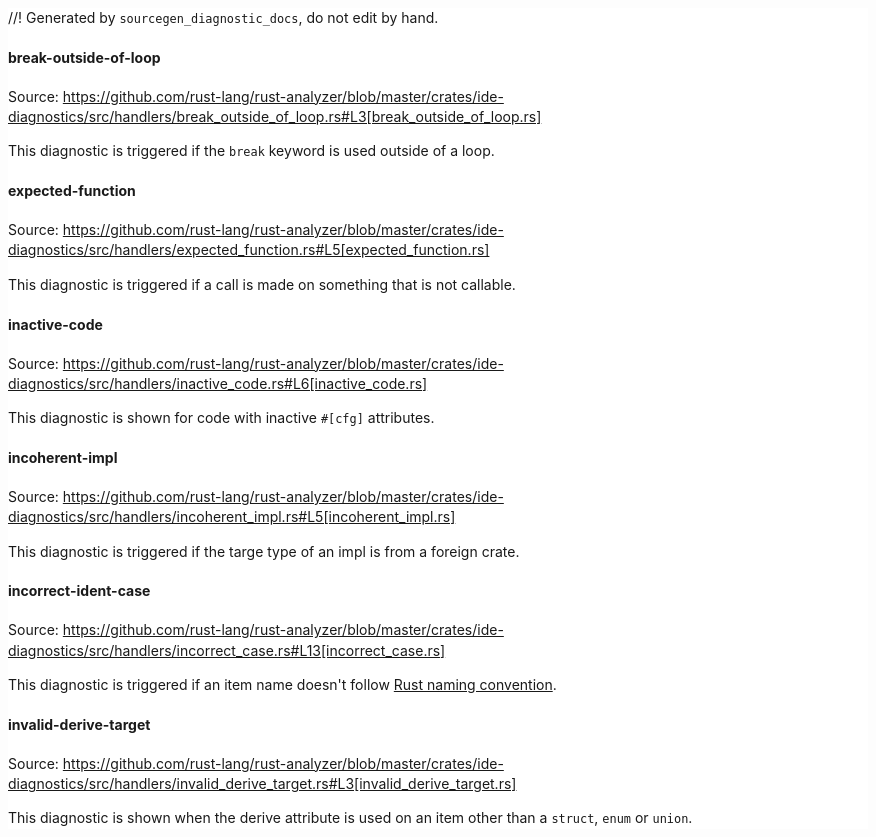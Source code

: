 //! Generated by `sourcegen_diagnostic_docs`, do not edit by hand.

#### break-outside-of-loop

Source: https://github.com/rust-lang/rust-analyzer/blob/master/crates/ide-diagnostics/src/handlers/break_outside_of_loop.rs#L3[break_outside_of_loop.rs]


This diagnostic is triggered if the `break` keyword is used outside of a loop.




#### expected-function

Source: https://github.com/rust-lang/rust-analyzer/blob/master/crates/ide-diagnostics/src/handlers/expected_function.rs#L5[expected_function.rs]


This diagnostic is triggered if a call is made on something that is not callable.




#### inactive-code

Source: https://github.com/rust-lang/rust-analyzer/blob/master/crates/ide-diagnostics/src/handlers/inactive_code.rs#L6[inactive_code.rs]


This diagnostic is shown for code with inactive `#[cfg]` attributes.




#### incoherent-impl

Source: https://github.com/rust-lang/rust-analyzer/blob/master/crates/ide-diagnostics/src/handlers/incoherent_impl.rs#L5[incoherent_impl.rs]


This diagnostic is triggered if the targe type of an impl is from a foreign crate.




#### incorrect-ident-case

Source: https://github.com/rust-lang/rust-analyzer/blob/master/crates/ide-diagnostics/src/handlers/incorrect_case.rs#L13[incorrect_case.rs]


This diagnostic is triggered if an item name doesn't follow [Rust naming convention](https://doc.rust-lang.org/1.0.0/style/style/naming/README.html).




#### invalid-derive-target

Source: https://github.com/rust-lang/rust-analyzer/blob/master/crates/ide-diagnostics/src/handlers/invalid_derive_target.rs#L3[invalid_derive_target.rs]


This diagnostic is shown when the derive attribute is used on an item other than a `struct`,
`enum` or `union`.
